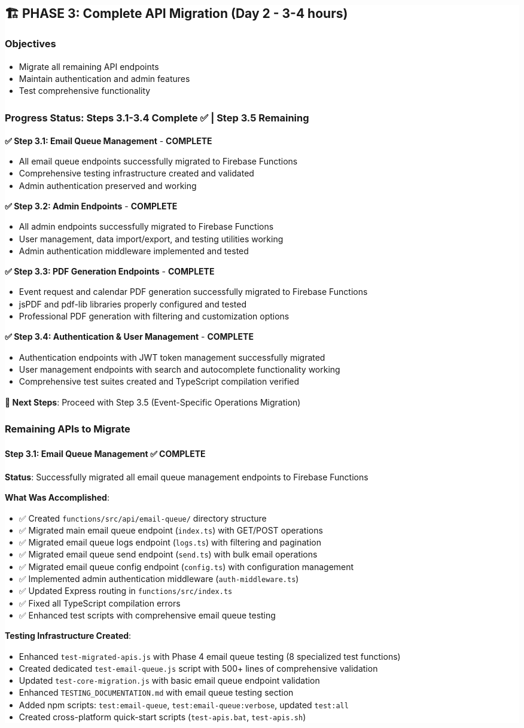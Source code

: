 ## 🏗️ **PHASE 3: Complete API Migration** (Day 2 - 3-4 hours)

### **Objectives**
- Migrate all remaining API endpoints
- Maintain authentication and admin features
- Test comprehensive functionality

### **Progress Status**: **Steps 3.1-3.4 Complete ✅** | Step 3.5 Remaining

**✅ Step 3.1: Email Queue Management** - **COMPLETE**
- All email queue endpoints successfully migrated to Firebase Functions
- Comprehensive testing infrastructure created and validated
- Admin authentication preserved and working

**✅ Step 3.2: Admin Endpoints** - **COMPLETE**
- All admin endpoints successfully migrated to Firebase Functions
- User management, data import/export, and testing utilities working
- Admin authentication middleware implemented and tested

**✅ Step 3.3: PDF Generation Endpoints** - **COMPLETE**
- Event request and calendar PDF generation successfully migrated to Firebase Functions
- jsPDF and pdf-lib libraries properly configured and tested
- Professional PDF generation with filtering and customization options

**✅ Step 3.4: Authentication & User Management** - **COMPLETE**
- Authentication endpoints with JWT token management successfully migrated
- User management endpoints with search and autocomplete functionality working
- Comprehensive test suites created and TypeScript compilation verified

**🎯 Next Steps**: Proceed with Step 3.5 (Event-Specific Operations Migration)

### **Remaining APIs to Migrate**

#### Step 3.1: Email Queue Management ✅ **COMPLETE**
**Status**: Successfully migrated all email queue management endpoints to Firebase Functions

**What Was Accomplished**:
- ✅ Created `functions/src/api/email-queue/` directory structure
- ✅ Migrated main email queue endpoint (`index.ts`) with GET/POST operations
- ✅ Migrated email queue logs endpoint (`logs.ts`) with filtering and pagination
- ✅ Migrated email queue send endpoint (`send.ts`) with bulk email operations
- ✅ Migrated email queue config endpoint (`config.ts`) with configuration management
- ✅ Implemented admin authentication middleware (`auth-middleware.ts`)
- ✅ Updated Express routing in `functions/src/index.ts`
- ✅ Fixed all TypeScript compilation errors
- ✅ Enhanced test scripts with comprehensive email queue testing

**Testing Infrastructure Created**:
- Enhanced `test-migrated-apis.js` with Phase 4 email queue testing (8 specialized test functions)
- Created dedicated `test-email-queue.js` script with 500+ lines of comprehensive validation
- Updated `test-core-migration.js` with basic email queue endpoint validation
- Enhanced `TESTING_DOCUMENTATION.md` with email queue testing section
- Added npm scripts: `test:email-queue`, `test:email-queue:verbose`, updated `test:all`
- Created cross-platform quick-start scripts (`test-apis.bat`, `test-apis.sh`)
